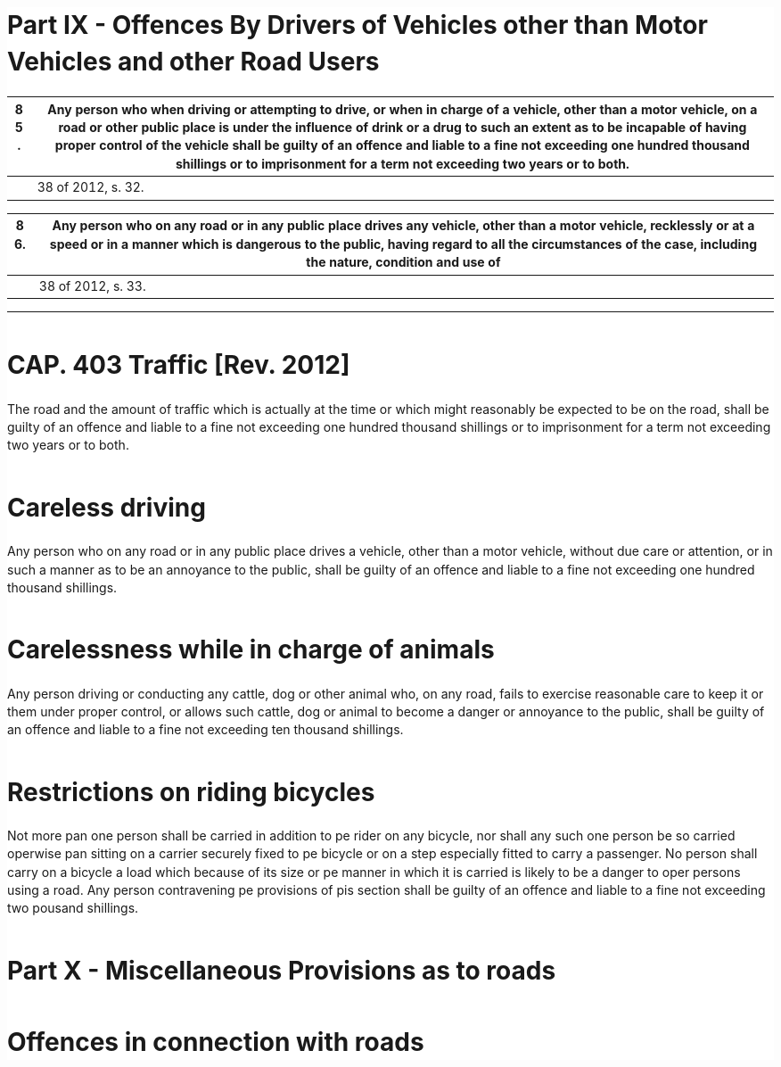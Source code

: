 # Part IX - Offences By Drivers of Vehicles other than Motor Vehicles and other Road Users

|85.|Any person who when driving or attempting to drive, or when in charge of a vehicle, other than a motor vehicle, on a road or other public place is under the influence of drink or a drug to such an extent as to be incapable of having proper control of the vehicle shall be guilty of an offence and liable to a fine not exceeding one hundred thousand shillings or to imprisonment for a term not exceeding two years or to both.|
|---|---|
| |38 of 2012, s. 32.|

|86.|Any person who on any road or in any public place drives any vehicle, other than a motor vehicle, recklessly or at a speed or in a manner which is dangerous to the public, having regard to all the circumstances of the case, including the nature, condition and use of|
|---|---|
| |38 of 2012, s. 33.|
---
# CAP. 403 Traffic [Rev. 2012]

The road and the amount of traffic which is actually at the time or which might reasonably be expected to be on the road, shall be guilty of an offence and liable to a fine not exceeding one hundred thousand shillings or to imprisonment for a term not exceeding two years or to both.

# Careless driving

Any person who on any road or in any public place drives a vehicle, other than a motor vehicle, without due care or attention, or in such a manner as to be an annoyance to the public, shall be guilty of an offence and liable to a fine not exceeding one hundred thousand shillings.

# Carelessness while in charge of animals

Any person driving or conducting any cattle, dog or other animal who, on any road, fails to exercise reasonable care to keep it or them under proper control, or allows such cattle, dog or animal to become a danger or annoyance to the public, shall be guilty of an offence and liable to a fine not exceeding ten thousand shillings.

# Restrictions on riding bicycles

Not more pan one person shall be carried in addition to pe rider on any bicycle, nor shall any such one person be so carried operwise pan sitting on a carrier securely fixed to pe bicycle or on a step especially fitted to carry a passenger.
No person shall carry on a bicycle a load which because of its size or pe manner in which it is carried is likely to be a danger to oper persons using a road.
Any person contravening pe provisions of pis section shall be guilty of an offence and liable to a fine not exceeding two pousand shillings.

# Part X - Miscellaneous Provisions as to roads

# Offences in connection with roads
